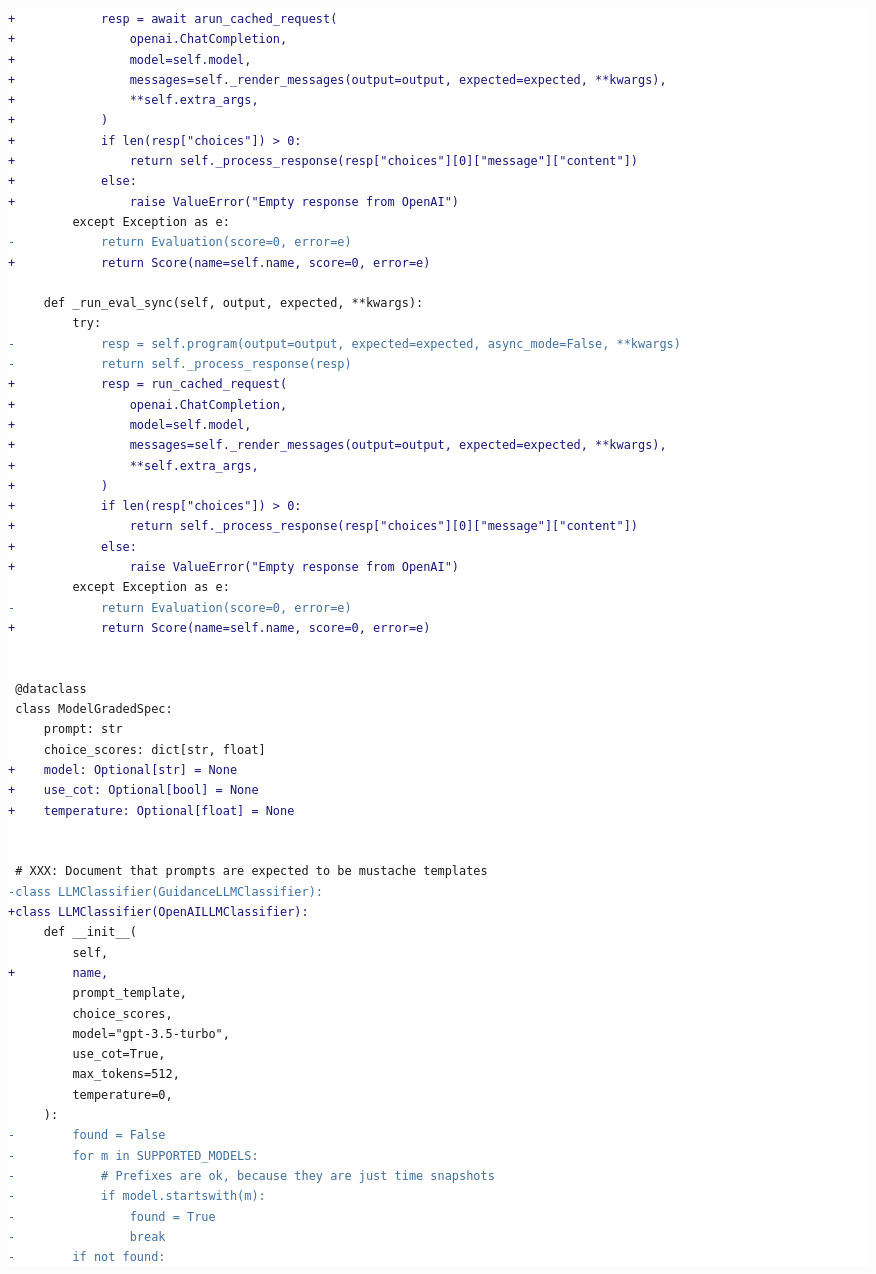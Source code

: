 ```diff
+            resp = await arun_cached_request(
+                openai.ChatCompletion,
+                model=self.model,
+                messages=self._render_messages(output=output, expected=expected, **kwargs),
+                **self.extra_args,
+            )
+            if len(resp["choices"]) > 0:
+                return self._process_response(resp["choices"][0]["message"]["content"])
+            else:
+                raise ValueError("Empty response from OpenAI")
         except Exception as e:
-            return Evaluation(score=0, error=e)
+            return Score(name=self.name, score=0, error=e)
 
     def _run_eval_sync(self, output, expected, **kwargs):
         try:
-            resp = self.program(output=output, expected=expected, async_mode=False, **kwargs)
-            return self._process_response(resp)
+            resp = run_cached_request(
+                openai.ChatCompletion,
+                model=self.model,
+                messages=self._render_messages(output=output, expected=expected, **kwargs),
+                **self.extra_args,
+            )
+            if len(resp["choices"]) > 0:
+                return self._process_response(resp["choices"][0]["message"]["content"])
+            else:
+                raise ValueError("Empty response from OpenAI")
         except Exception as e:
-            return Evaluation(score=0, error=e)
+            return Score(name=self.name, score=0, error=e)
 
 
 @dataclass
 class ModelGradedSpec:
     prompt: str
     choice_scores: dict[str, float]
+    model: Optional[str] = None
+    use_cot: Optional[bool] = None
+    temperature: Optional[float] = None
 
 
 # XXX: Document that prompts are expected to be mustache templates
-class LLMClassifier(GuidanceLLMClassifier):
+class LLMClassifier(OpenAILLMClassifier):
     def __init__(
         self,
+        name,
         prompt_template,
         choice_scores,
         model="gpt-3.5-turbo",
         use_cot=True,
         max_tokens=512,
         temperature=0,
     ):
-        found = False
-        for m in SUPPORTED_MODELS:
-            # Prefixes are ok, because they are just time snapshots
-            if model.startswith(m):
-                found = True
-                break
-        if not found:
```